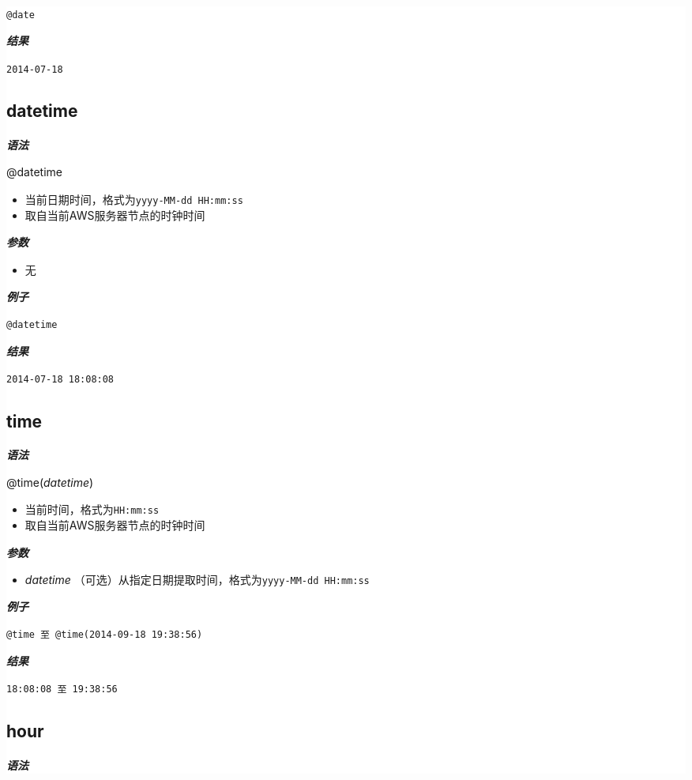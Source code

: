     
    @date
    

**_结果_**
    
    
    2014-07-18
    

## datetime

**_语法_**

@datetime

  * 当前日期时间，格式为`yyyy-MM-dd HH:mm:ss`
  * 取自当前AWS服务器节点的时钟时间

**_参数_**

  * 无

**_例子_**
    
    
    @datetime
    

**_结果_**
    
    
    2014-07-18 18:08:08
    

## time

**_语法_**

@time(_datetime_)

  * 当前时间，格式为`HH:mm:ss`
  * 取自当前AWS服务器节点的时钟时间

**_参数_**

  * _datetime_ （可选）从指定日期提取时间，格式为`yyyy-MM-dd HH:mm:ss`

**_例子_**
    
    
    @time 至 @time(2014-09-18 19:38:56)
    

**_结果_**
    
    
    18:08:08 至 19:38:56
    

## hour

**_语法_**
